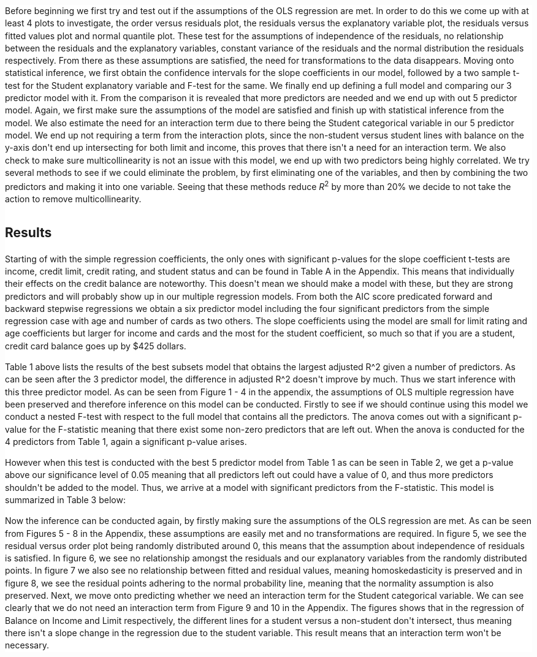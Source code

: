 Before beginning we first try and test out if the assumptions of the OLS regression are met. In order to do this we come up with at least 4 plots to investigate, the order versus residuals plot, the residuals versus the explanatory variable plot, the residuals versus fitted values plot and normal quantile plot. These test for the assumptions of independence of the residuals, no relationship between the residuals and the explanatory variables, constant variance of the residuals and the normal distribution the residuals respectively. From there as these assumptions are satisfied, the need for transformations to the data disappears. Moving onto statistical inference, we first obtain the confidence intervals for the slope coefficients in our model, followed by a two sample t-test for the Student explanatory variable and F-test for the same. We finally end up defining a full model and comparing our 3 predictor model with it. From the comparison it is revealed that more predictors are needed and we end up with out 5 predictor model. Again, we first make sure the assumptions of the model are satisfied and finish up with statistical inference from the model. We also estimate the need for an interaction term due to there being the Student categorical variable in our 5 predictor model. We end up not requiring a term from the interaction plots, since the non-student versus student lines with balance on the y-axis don't end up intersecting for both limit and income, this proves that there isn't a need for an interaction term. We also check to make sure multicollinearity is not an issue with this model, we end up with two predictors being highly correlated. We try several methods to see if we could eliminate the problem, by first eliminating one of the variables, and then by combining the two predictors and making it into one variable. Seeing that these methods reduce $R^2$ by more than 20% we decide to not take the action to remove multicollinearity.

## Results

Starting of with the simple regression coefficients, the only ones with significant p-values for the slope coefficient t-tests are income, credit limit, credit rating, and student status and can be found in Table A in the Appendix. This means that individually their effects on the credit balance are noteworthy. This doesn't mean we should make a model with these, but they are strong predictors and will probably show up in our multiple regression models. From both the AIC score predicated forward and backward stepwise regressions we obtain a six predictor model including the four significant predictors from the simple regression case with age and number of cards as two others. The slope coefficients using the model are small for limit rating and age coefficients but larger for income and cards and the most for the student coefficient, so much so that if you are a student, credit card balance goes up by $425 dollars. 

Table 1 above lists the results of the best subsets model that obtains the largest adjusted R^2 given a number of predictors. As can be seen after the 3 predictor model, the difference in adjusted R^2 doesn't improve by much. Thus we start inference with this three predictor model. As can be seen from Figure 1 - 4 in the appendix, the assumptions of OLS multiple regression have been preserved and therefore inference on this model can be conducted. Firstly to see if we should continue using this model we conduct a nested F-test with respect to the full model that contains all the predictors. The anova comes out with a significant p-value for the F-statistic meaning that there exist some non-zero predictors that are left out. When the anova is conducted for the 4 predictors from Table 1, again a significant p-value arises.

However when this test is conducted with the best 5 predictor model from Table 1 as can be seen in Table 2, we get a p-value above our significance level of 0.05 meaning that all predictors left out could have a value of 0, and thus more predictors shouldn't be added to the model. Thus, we arrive at a model with significant predictors from the F-statistic. This model is summarized in Table 3 below: 

Now the inference can be conducted again, by firstly making sure the assumptions of the OLS regression are met. As can be seen from Figures 5 - 8 in the Appendix, these assumptions are easily met and no transformations are required. In figure 5, we see the residual versus order plot being randomly distributed around 0, this means that the assumption about independence of residuals is satisfied. In figure 6, we see no relationship amongst the residuals and our explanatory variables from the randomly distributed points. In figure 7 we also see no relationship between fitted and residual values, meaning homoskedasticity is preserved and in figure 8, we see the residual points adhering to the normal probability line, meaning that the normality assumption is also preserved. Next, we move onto predicting whether we need an interaction term for the Student categorical variable. We can see clearly that we do not need an interaction term from Figure 9 and 10 in the Appendix. The figures shows that in the regression of Balance on Income and Limit respectively, the different lines for a student versus a non-student don't intersect, thus meaning there isn't a slope change in the regression due to the student variable. This result means that an interaction term won't be necessary.
